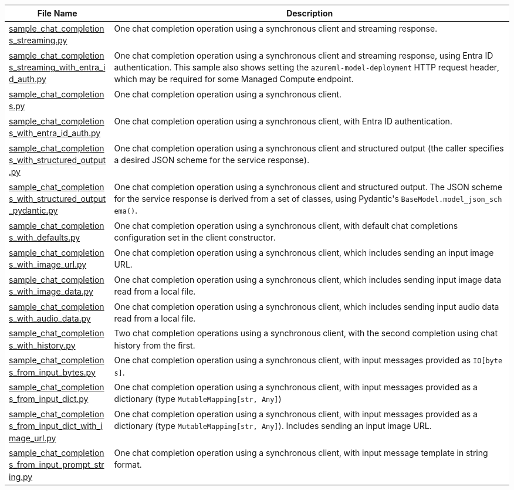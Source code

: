 | **File Name**                                                                                                                                                                                                      |**Description**|
|--------------------------------------------------------------------------------------------------------------------------------------------------------------------------------------------------------------------|-------------|
| [sample_chat_completions_streaming.py](https://github.com/Azure/azure-sdk-for-python/blob/main/sdk/ai/azure-ai-inference/samples/sample_chat_completions_streaming.py)                                             | One chat completion operation using a synchronous client and streaming response. |
| [sample_chat_completions_streaming_with_entra_id_auth.py](https://github.com/Azure/azure-sdk-for-python/blob/main/sdk/ai/azure-ai-inference/samples/sample_chat_completions_streaming_with_entra_id_auth.py)       | One chat completion operation using a synchronous client and streaming response, using Entra ID authentication. This sample also shows setting the `azureml-model-deployment` HTTP request header, which may be required for some Managed Compute endpoint. |
| [sample_chat_completions.py](https://github.com/Azure/azure-sdk-for-python/blob/main/sdk/ai/azure-ai-inference/samples/sample_chat_completions.py)                                                                 | One chat completion operation using a synchronous client. |
|[sample_chat_completions_with_entra_id_auth.py](https://github.com/Azure/azure-sdk-for-python/blob/main/sdk/ai/azure-ai-inference/samples/sample_chat_completions_with_entra_id_auth.py) | One chat completion operation using a synchronous client, with Entra ID authentication. |
| [sample_chat_completions_with_structured_output.py](https://github.com/Azure/azure-sdk-for-python/blob/main/sdk/ai/azure-ai-inference/samples/sample_chat_completions_with_structured_output.py)                   | One chat completion operation using a synchronous client and structured output (the caller specifies a desired JSON scheme for the service response). |
| [sample_chat_completions_with_structured_output_pydantic.py](https://github.com/Azure/azure-sdk-for-python/blob/main/sdk/ai/azure-ai-inference/samples/sample_chat_completions_with_structured_output_pydantic.py) | One chat completion operation using a synchronous client and structured output. The JSON scheme for the service response is derived from a set of classes, using Pydantic's `BaseModel.model_json_schema()`. |
| [sample_chat_completions_with_defaults.py](https://github.com/Azure/azure-sdk-for-python/blob/main/sdk/ai/azure-ai-inference/samples/sample_chat_completions_with_defaults.py)                                     | One chat completion operation using a synchronous client, with default chat completions configuration set in the client constructor. |
| [sample_chat_completions_with_image_url.py](https://github.com/Azure/azure-sdk-for-python/blob/main/sdk/ai/azure-ai-inference/samples/sample_chat_completions_with_image_url.py)                                   | One chat completion operation using a synchronous client, which includes sending an input image URL. |
| [sample_chat_completions_with_image_data.py](https://github.com/Azure/azure-sdk-for-python/blob/main/sdk/ai/azure-ai-inference/samples/sample_chat_completions_with_image_data.py)                                 | One chat completion operation using a synchronous client, which includes sending input image data read from a local file. |
| [sample_chat_completions_with_audio_data.py](https://github.com/Azure/azure-sdk-for-python/blob/main/sdk/ai/azure-ai-inference/samples/sample_chat_completions_with_audio_data.py)                                 | One chat completion operation using a synchronous client, which includes sending input audio data read from a local file. |
| [sample_chat_completions_with_history.py](https://github.com/Azure/azure-sdk-for-python/blob/main/sdk/ai/azure-ai-inference/samples/sample_chat_completions_with_history.py)                                       | Two chat completion operations using a synchronous client, with the second completion using chat history from the first. |
| [sample_chat_completions_from_input_bytes.py](https://github.com/Azure/azure-sdk-for-python/blob/main/sdk/ai/azure-ai-inference/samples/sample_chat_completions_from_input_bytes.py)                               | One chat completion operation using a synchronous client, with input messages provided as `IO[bytes]`. |
| [sample_chat_completions_from_input_dict.py](https://github.com/Azure/azure-sdk-for-python/blob/main/sdk/ai/azure-ai-inference/samples/sample_chat_completions_from_input_dict.py)                                 | One chat completion operation using a synchronous client, with input messages provided as a dictionary (type `MutableMapping[str, Any]`) |
| [sample_chat_completions_from_input_dict_with_image_url.py](https://github.com/Azure/azure-sdk-for-python/blob/main/sdk/ai/azure-ai-inference/samples/sample_chat_completions_from_input_dict_with_image_url.py)   | One chat completion operation using a synchronous client, with input messages provided as a dictionary (type `MutableMapping[str, Any]`). Includes sending an input image URL. |
| [sample_chat_completions_from_input_prompt_string.py](https://github.com/Azure/azure-sdk-for-python/blob/main/sdk/ai/azure-ai-inference/samples/sample_chat_completions_from_input_prompt_string.py)               | One chat completion operation using a synchronous client, with input message template in string format. |